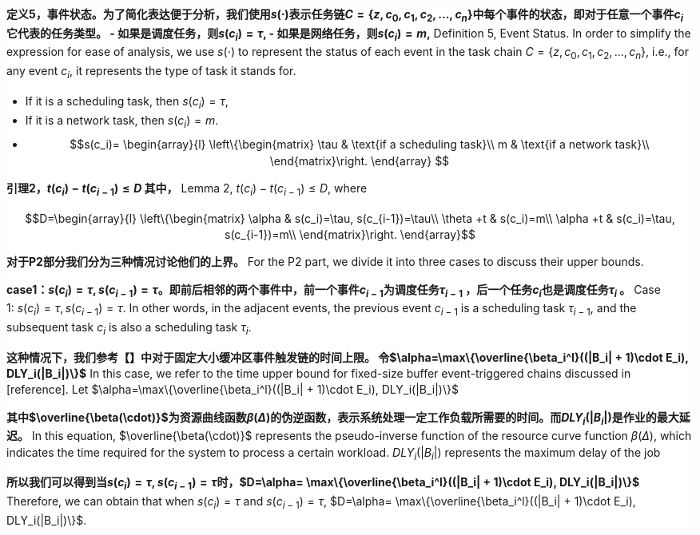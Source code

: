 **定义5，事件状态。为了简化表达便于分析，我们使用$s(\cdot)$表示任务链$C = \{z, c_0, c_1, c_2, ... , c_n\}$中每个事件的状态，即对于任意一个事件$c_i$它代表的任务类型。
**- 如果是调度任务，则$s(c_i)=\tau$,**
**- 如果是网络任务，则$s(c_i)=m$,****
 Definition 5, Event Status. In order to simplify the expression for ease of analysis, we use $s(\cdot)$ to represent the status of each event in the task chain $C = \{z, c_0, c_1, c_2, ..., c_n\}$, i.e., for any event $c_i$, it represents the type of task it stands for.
- If it is a scheduling task, then $s(c_i) = \tau$,
- If it is a network task, then $s(c_i) = m$.
- $$s(c_i)=
\begin{array}{l} 
  \left\{\begin{matrix} 
\tau  & \text{if a scheduling task}\\
m  & \text{if a network task}\\
\end{matrix}\right.    
\end{array} $$


**引理2，$t(c_i)-t(c_{i-1}) \le D$ 
其中，**
Lemma 2, $t(c_i)-t(c_{i-1}) \le D$,
where

$$D=\begin{array}{l} 
\left\{\begin{matrix} 
\alpha  & s(c_i)=\tau, s(c_{i-1})=\tau\\
\theta +t   & s(c_i)=m\\
\alpha  +t  & s(c_i)=\tau, s(c_{i-1})=m\\
\end{matrix}\right.    
\end{array}$$


**对于P2部分我们分为三种情况讨论他们的上界。**
For the P2 part, we divide it into three cases to discuss their upper bounds.

**case1：$s(c_i)=\tau, s(c_{i-1})=\tau$。即前后相邻的两个事件中，前一个事件$c_{i-1}$为调度任务$\tau_{i-1}$ ，后一个任务$c_i$也是调度任务$\tau_i$ 。**
Case 1: $s(c_i) = \tau, s(c_{i-1}) = \tau$. In other words, in the adjacent events, the previous event $c_{i-1}$ is a scheduling task $\tau_{i-1}$, and the subsequent task $c_i$ is also a scheduling task $\tau_i$.

**这种情况下，我们参考【】中对于固定大小缓冲区事件触发链的时间上限。
令$\alpha=\max\{\overline{\beta_i^l}((|B_i| + 1)\cdot E_i), DLY_i(|B_i|)\}$**
In this case, we refer to the time upper bound for fixed-size buffer event-triggered chains discussed in [reference]. Let $\alpha=\max\{\overline{\beta_i^l}((|B_i| + 1)\cdot E_i), DLY_i(|B_i|)\}$

**其中$\overline{\beta(\cdot)}$为资源曲线函数$\beta(\Delta )$的伪逆函数，表示系统处理一定工作负载所需要的时间。而$DLY_i(|B_i|)$是作业的最大延迟。**
In this equation, $\overline{\beta(\cdot)}$ represents the pseudo-inverse function of the resource curve function $\beta(\Delta)$, which indicates the time required for the system to process a certain workload. $DLY_i(|B_i|)$ represents the maximum delay of the job

**所以我们可以得到当$s(c_i)=\tau, s(c_{i-1})=\tau$时，$D=\alpha= \max\{\overline{\beta_i^l}((|B_i| + 1)\cdot E_i), DLY_i(|B_i|)\}$**
Therefore, we can obtain that when $s(c_i)=\tau$ and $s(c_{i-1})=\tau$, $D=\alpha= \max\{\overline{\beta_i^l}((|B_i| + 1)\cdot E_i), DLY_i(|B_i|)\}$.

